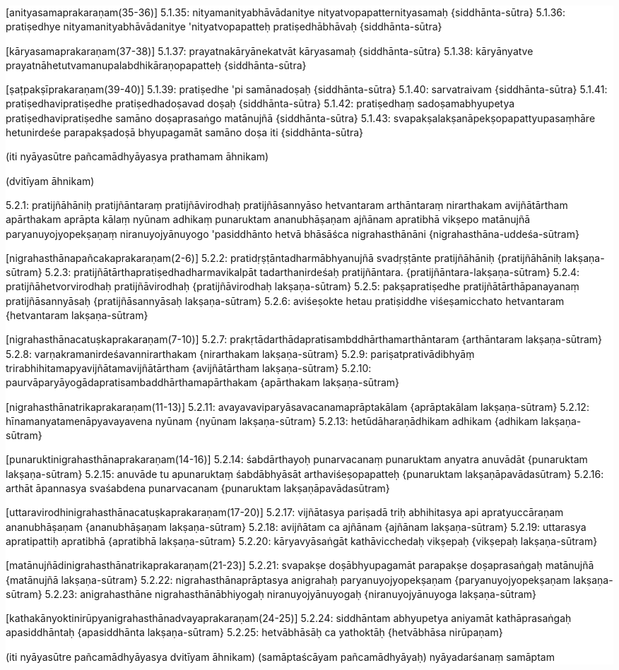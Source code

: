 [anityasamaprakaraṇam(35-36)] 5.1.35: nityamanityabhāvādanitye nityatvopapatternityasamaḥ {siddhānta-sūtra} 5.1.36: pratiṣedhye nityamanityabhāvādanitye 'nityatvopapatteḥ pratiṣedhābhāvaḥ {siddhānta-sūtra}

[kāryasamaprakaraṇam(37-38)] 5.1.37: prayatnakāryānekatvāt kāryasamaḥ {siddhānta-sūtra} 5.1.38: kāryānyatve prayatnāhetutvamanupalabdhikāraṇopapatteḥ {siddhānta-sūtra}

[ṣaṭpakṣīprakaraṇam(39-40)] 5.1.39: pratiṣedhe 'pi samānadoṣaḥ {siddhānta-sūtra} 5.1.40: sarvatraivam {siddhānta-sūtra} 5.1.41: pratiṣedhavipratiṣedhe pratiṣedhadoṣavad doṣaḥ {siddhānta-sūtra} 5.1.42: pratiṣedhaṃ sadoṣamabhyupetya pratiṣedhavipratiṣedhe samāno doṣaprasaṅgo matānujñā {siddhānta-sūtra} 5.1.43: svapakṣalakṣanāpekṣopapattyupasaṃhāre hetunirdeśe parapakṣadoṣā bhyupagamāt samāno doṣa iti {siddhānta-sūtra}

(iti nyāyasūtre pañcamādhyāyasya prathamam āhnikam)

(dvitīyam āhnikam)

5.2.1: pratijñāhāniḥ pratijñāntaraṃ pratijñāvirodhaḥ pratijñāsannyāso hetvantaram arthāntaraṃ nirarthakam avijñātārtham apārthakam aprāpta kālaṃ nyūnam adhikaṃ punaruktam ananubhāṣaṇam ajñānam apratibhā vikṣepo matānujñā paryanuyojyopekṣaṇaṃ niranuyojyānuyogo 'pasiddhānto hetvā bhāsāśca nigrahasthānāni {nigrahasthāna-uddeśa-sūtram}

[nigrahasthānapañcakaprakaraṇam(2-6)] 5.2.2: pratidṛṣṭāntadharmābhyanujñā svadṛṣṭānte pratijñāhāniḥ {pratijñāhāniḥ lakṣaṇa-sūtram} 5.2.3: pratijñātārthapratiṣedhadharmavikalpāt tadarthanirdeśaḥ pratijñāntara. {pratijñāntara-lakṣaṇa-sūtram} 5.2.4: pratijñāhetvorvirodhaḥ pratijñāvirodhaḥ {pratijñāvirodhaḥ lakṣaṇa-sūtram} 5.2.5: pakṣapratiṣedhe pratijñātārthāpanayanaṃ pratijñāsannyāsaḥ {pratijñāsannyāsaḥ lakṣaṇa-sūtram} 5.2.6: aviśeṣokte hetau pratiṣiddhe viśeṣamicchato hetvantaram {hetvantaram lakṣaṇa-sūtram}

[nigrahasthānacatuṣkaprakaraṇam(7-10)] 5.2.7: prakṛtādarthādapratisambddhārthamarthāntaram {arthāntaram lakṣaṇa-sūtram} 5.2.8: varṇakramanirdeśavannirarthakam {nirarthakam lakṣaṇa-sūtram} 5.2.9: pariṣatprativādibhyāṃ trirabhihitamapyavijñātamavijñātārtham {avijñātārtham lakṣaṇa-sūtram} 5.2.10: paurvāparyāyogādapratisambaddhārthamapārthakam {apārthakam lakṣaṇa-sūtram}

[nigrahasthānatrikaprakaraṇam(11-13)] 5.2.11: avayavaviparyāsavacanamaprāptakālam {aprāptakālam lakṣaṇa-sūtram} 5.2.12: hīnamanyatamenāpyavayavena nyūnam {nyūnam lakṣaṇa-sūtram} 5.2.13: hetūdāharaṇādhikam adhikam {adhikam lakṣaṇa-sūtram}

[punaruktinigrahasthānaprakaraṇam(14-16)] 5.2.14: śabdārthayoḥ punarvacanaṃ punaruktam anyatra anuvādāt {punaruktam lakṣaṇa-sūtram} 5.2.15: anuvāde tu apunaruktaṃ śabdābhyāsāt arthaviśeṣopapatteḥ {punaruktam lakṣaṇāpavādasūtram} 5.2.16: arthāt āpannasya svaśabdena punarvacanam {punaruktam lakṣaṇāpavādasūtram}

[uttaravirodhinigrahasthānacatuṣkaprakaraṇam(17-20)] 5.2.17: vijñātasya pariṣadā triḥ abhihitasya api apratyuccāraṇam ananubhāṣaṇam {ananubhāṣaṇam lakṣaṇa-sūtram} 5.2.18: avijñātam ca ajñānam {ajñānam lakṣaṇa-sūtram} 5.2.19: uttarasya apratipattiḥ apratibhā {apratibhā lakṣaṇa-sūtram} 5.2.20: kāryavyāsaṅgāt kathāvicchedaḥ vikṣepaḥ {vikṣepaḥ lakṣaṇa-sūtram}

[matānujñādinigrahasthānatrikaprakaraṇam(21-23)] 5.2.21: svapakṣe doṣābhyupagamāt parapakṣe doṣaprasaṅgaḥ matānujñā {matānujñā lakṣaṇa-sūtram} 5.2.22: nigrahasthānaprāptasya anigrahaḥ paryanuyojyopekṣaṇam {paryanuyojyopekṣaṇam lakṣaṇa-sūtram} 5.2.23: anigrahasthāne nigrahasthānābhiyogaḥ niranuyojyānuyogaḥ {niranuyojyānuyoga lakṣaṇa-sūtram}

[kathakānyoktinirūpyanigrahasthānadvayaprakaraṇam(24-25)] 5.2.24: siddhāntam abhyupetya aniyamāt kathāprasaṅgaḥ apasiddhāntaḥ {apasiddhānta lakṣaṇa-sūtram} 5.2.25: hetvābhāsāḥ ca yathoktāḥ {hetvābhāsa nirūpaṇam}

(iti nyāyasūtre pañcamādhyāyasya dvitīyam āhnikam) (samāptaścāyam pañcamādhyāyaḥ) nyāyadarśanaṃ samāptam
